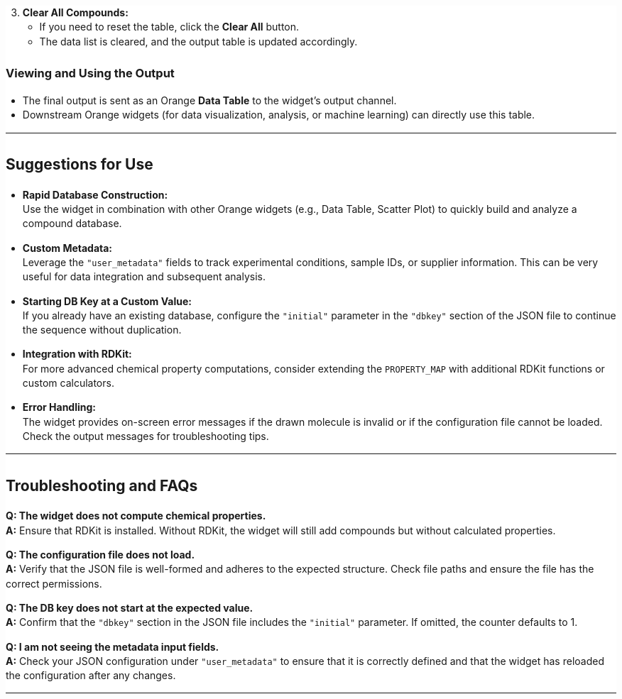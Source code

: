 3. **Clear All Compounds:**  
   - If you need to reset the table, click the **Clear All** button.
   - The data list is cleared, and the output table is updated accordingly.

### Viewing and Using the Output

- The final output is sent as an Orange **Data Table** to the widget’s output channel.  
- Downstream Orange widgets (for data visualization, analysis, or machine learning) can directly use this table.

---

## Suggestions for Use

- **Rapid Database Construction:**  
  Use the widget in combination with other Orange widgets (e.g., Data Table, Scatter Plot) to quickly build and analyze a compound database.

- **Custom Metadata:**  
  Leverage the `"user_metadata"` fields to track experimental conditions, sample IDs, or supplier information. This can be very useful for data integration and subsequent analysis.

- **Starting DB Key at a Custom Value:**  
  If you already have an existing database, configure the `"initial"` parameter in the `"dbkey"` section of the JSON file to continue the sequence without duplication.

- **Integration with RDKit:**  
  For more advanced chemical property computations, consider extending the `PROPERTY_MAP` with additional RDKit functions or custom calculators.

- **Error Handling:**  
  The widget provides on-screen error messages if the drawn molecule is invalid or if the configuration file cannot be loaded. Check the output messages for troubleshooting tips.

---

## Troubleshooting and FAQs

**Q: The widget does not compute chemical properties.**  
**A:** Ensure that RDKit is installed. Without RDKit, the widget will still add compounds but without calculated properties.

**Q: The configuration file does not load.**  
**A:** Verify that the JSON file is well-formed and adheres to the expected structure. Check file paths and ensure the file has the correct permissions.

**Q: The DB key does not start at the expected value.**  
**A:** Confirm that the `"dbkey"` section in the JSON file includes the `"initial"` parameter. If omitted, the counter defaults to 1.

**Q: I am not seeing the metadata input fields.**  
**A:** Check your JSON configuration under `"user_metadata"` to ensure that it is correctly defined and that the widget has reloaded the configuration after any changes.

---
